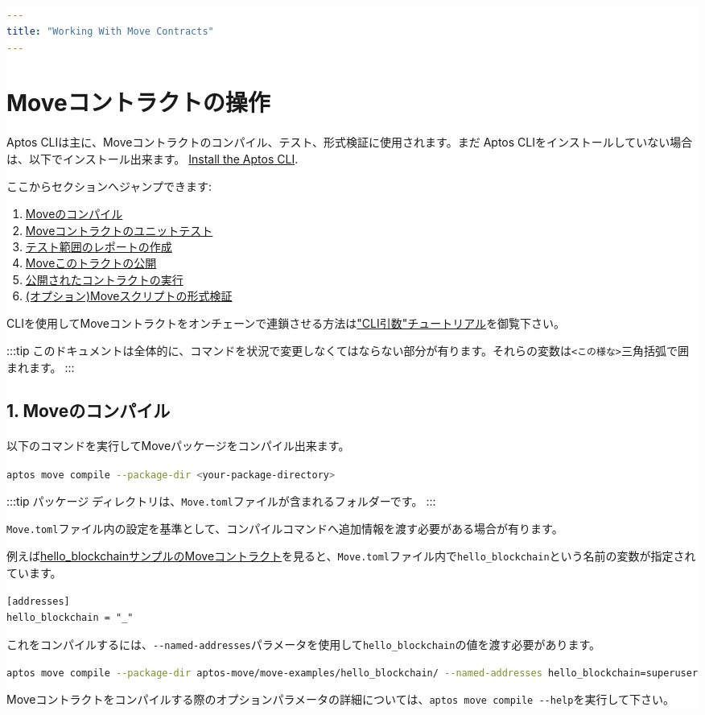 ```yaml
---
title: "Working With Move Contracts"
---
```


# Moveコントラクトの操作

Aptos CLIは主に、Moveコントラクトのコンパイル、テスト、形式検証に使用されます。まだ Aptos CLIをインストールしていない場合は、以下でインストール出来ます。
 [Install the Aptos CLI](../install-cli/index.md).

ここからセクションへジャンプできます:

1. [Moveのコンパイル](#1-compiling-move)
2. [Moveコントラクトのユニットテスト](#2-unit-testing-move-contracts)
3. [テスト範囲のレポートの作成](#3-generating-test-coverage-reports)
4. [Moveこのトラクトの公開](#4-publishing-move-contracts)
5. [公開されたコントラクトの実行](#5-running-published-contracts)
6. [(オプション)Moveスクリプトの形式検証](#6-optional-formally-verifying-move-scripts)

CLIを使用してMoveコントラクトをオンチェーンで連鎖させる方法は["CLI引数"チュートリアル](./move-tutorials/arguments-in-json-tutorial.md)を御覧下さい。

:::tip
このドキュメントは全体的に、コマンドを状況で変更しなくてはならない部分が有ります。それらの変数は`<この様な>`三角括弧で囲まれます。
:::

## 1. Moveのコンパイル

以下のコマンドを実行してMoveパッケージをコンパイル出来ます。

```bash
aptos move compile --package-dir <your-package-directory>
```

:::tip
パッケージ ディレクトリは、`Move.toml`ファイルが含まれるフォルダーです。
:::

`Move.toml`ファイル内の設定を基準として、コンパイルコマンドへ追加情報を渡す必要がある場合が有ります。

例えば[hello_blockchainサンプルのMoveコントラクト](https://github.com/aptos-labs/aptos-core/tree/main/aptos-move/move-examples/hello_blockchain)を見ると、`Move.toml`ファイル内で`hello_blockchain`という名前の変数が指定されています。

```
[addresses]
hello_blockchain = "_"
```

これをコンパイルするには、`--named-addresses`パラメータを使用して`hello_blockchain`の値を渡す必要があります。

```bash
aptos move compile --package-dir aptos-move/move-examples/hello_blockchain/ --named-addresses hello_blockchain=superuser
```

Moveコントラクトをコンパイルする際のオプションパラメータの詳細については、`aptos move compile --help`を実行して下さい。
